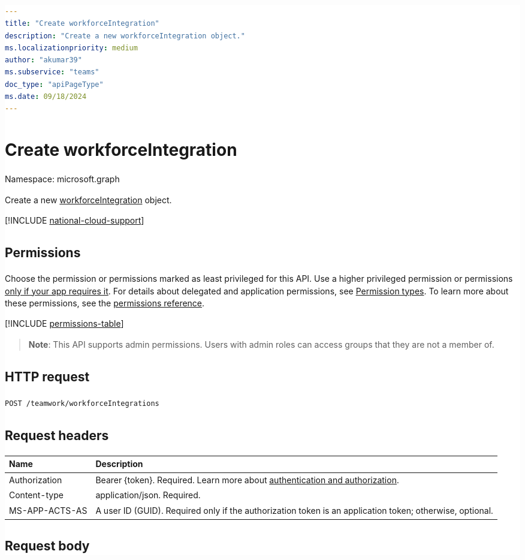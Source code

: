 ```yaml
---
title: "Create workforceIntegration"
description: "Create a new workforceIntegration object."
ms.localizationpriority: medium
author: "akumar39"
ms.subservice: "teams"
doc_type: "apiPageType"
ms.date: 09/18/2024
---
```


# Create workforceIntegration

Namespace: microsoft.graph

Create a new [workforceIntegration](../resources/workforceintegration.md) object.

[!INCLUDE [national-cloud-support](../../includes/global-only.md)]

## Permissions

Choose the permission or permissions marked as least privileged for this API. Use a higher privileged permission or permissions [only if your app requires it](/graph/permissions-overview#best-practices-for-using-microsoft-graph-permissions). For details about delegated and application permissions, see [Permission types](/graph/permissions-overview#permission-types). To learn more about these permissions, see the [permissions reference](/graph/permissions-reference).


[!INCLUDE [permissions-table](../includes/permissions/workforceintegration-post-permissions.md)]

> **Note**: This API supports admin permissions. Users with admin roles can access groups that they are not a member of.

## HTTP request



```http
POST /teamwork/workforceIntegrations
```

## Request headers

| Name          | Description   |
|:--------------|:--------------|
|Authorization|Bearer {token}. Required. Learn more about [authentication and authorization](/graph/auth/auth-concepts).|
| Content-type | application/json. Required. |
| MS-APP-ACTS-AS  | A user ID (GUID). Required only if the authorization token is an application token; otherwise, optional. |

## Request body

